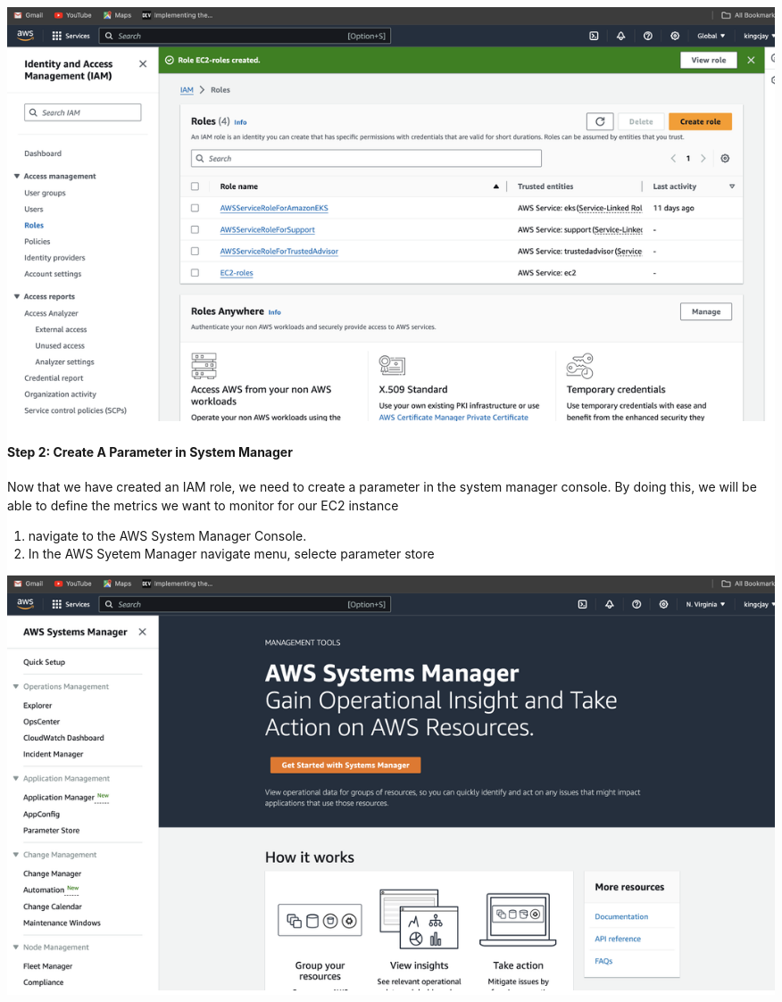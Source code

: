 ![alt text](images/Role-appeears9.png)


#### Step 2: Create A Parameter in System Manager

Now that we have created an IAM role, we need to create a parameter in the system manager console. By doing this, we will be able to define the metrics we want to monitor for our EC2 instance

1. navigate to the AWS System Manager Console.
2. In the AWS Syetem Manager navigate menu, selecte parameter store

![alt text](images/Parameter-store.png)
